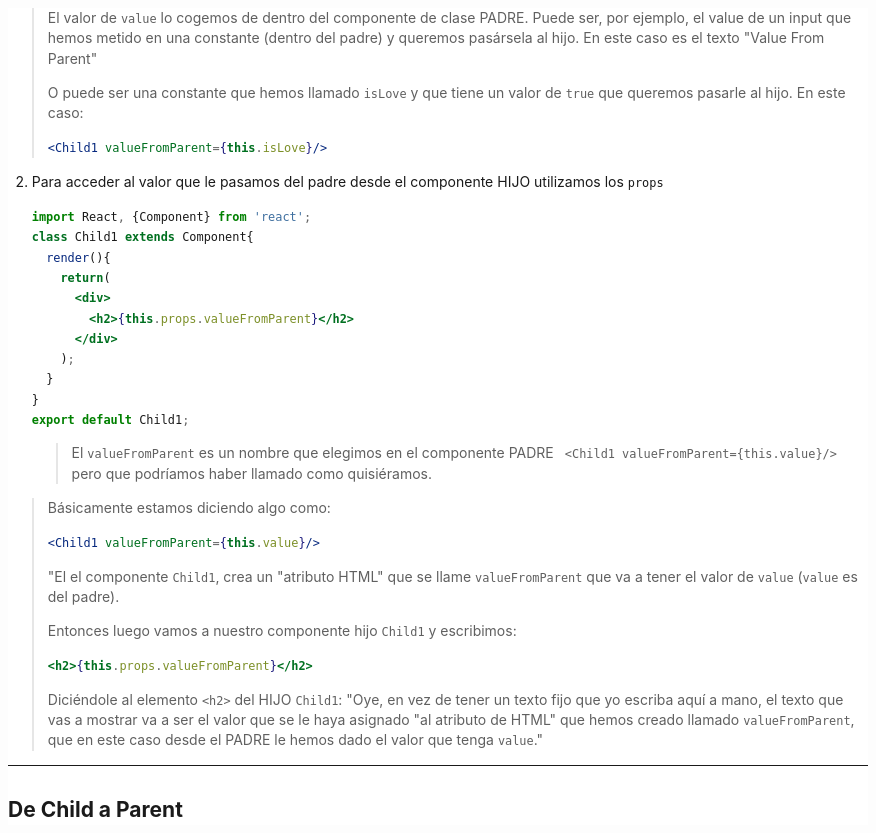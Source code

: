   > El valor de `value` lo cogemos de dentro del componente de clase PADRE. Puede ser, por ejemplo, el value de un input que hemos metido en una constante (dentro del padre) y queremos pasársela al hijo. En este caso es el texto "Value From Parent"
   >
   > O puede ser una constante que hemos llamado `isLove` y que tiene un valor de `true` que queremos pasarle al hijo. En este caso:
   >
   > ```jsx
   > <Child1 valueFromParent={this.isLove}/>
   > ```

2. Para acceder al valor que le pasamos del padre desde el componente HIJO utilizamos los `props`

   ```jsx
   import React, {Component} from 'react';
   class Child1 extends Component{
     render(){
       return(
         <div>
           <h2>{this.props.valueFromParent}</h2>
         </div>
       );
     }
   }
   export default Child1;
   ```

   > El `valueFromParent` es un nombre que elegimos en el componente PADRE ` <Child1 valueFromParent={this.value}/>` pero que podríamos haber llamado como quisiéramos. 

> Básicamente estamos diciendo algo como: 
>
> ```jsx
> <Child1 valueFromParent={this.value}/>
> ```
>
> "El el componente `Child1`, crea un "atributo HTML" que se llame `valueFromParent` que va a tener el valor de `value` (`value` es del padre).
>
> Entonces luego vamos a nuestro componente hijo `Child1` y escribimos:
>
> ```jsx
> <h2>{this.props.valueFromParent}</h2>
> ```
>
> Diciéndole al elemento `<h2>` del HIJO `Child1`: "Oye, en vez de tener un texto fijo que yo escriba aquí a mano, el texto que vas a mostrar va a ser el valor que se le haya asignado "al atributo de HTML" que hemos creado llamado `valueFromParent`, que en este caso desde el PADRE le hemos dado el valor que tenga `value`." 

---

## De Child a Parent
